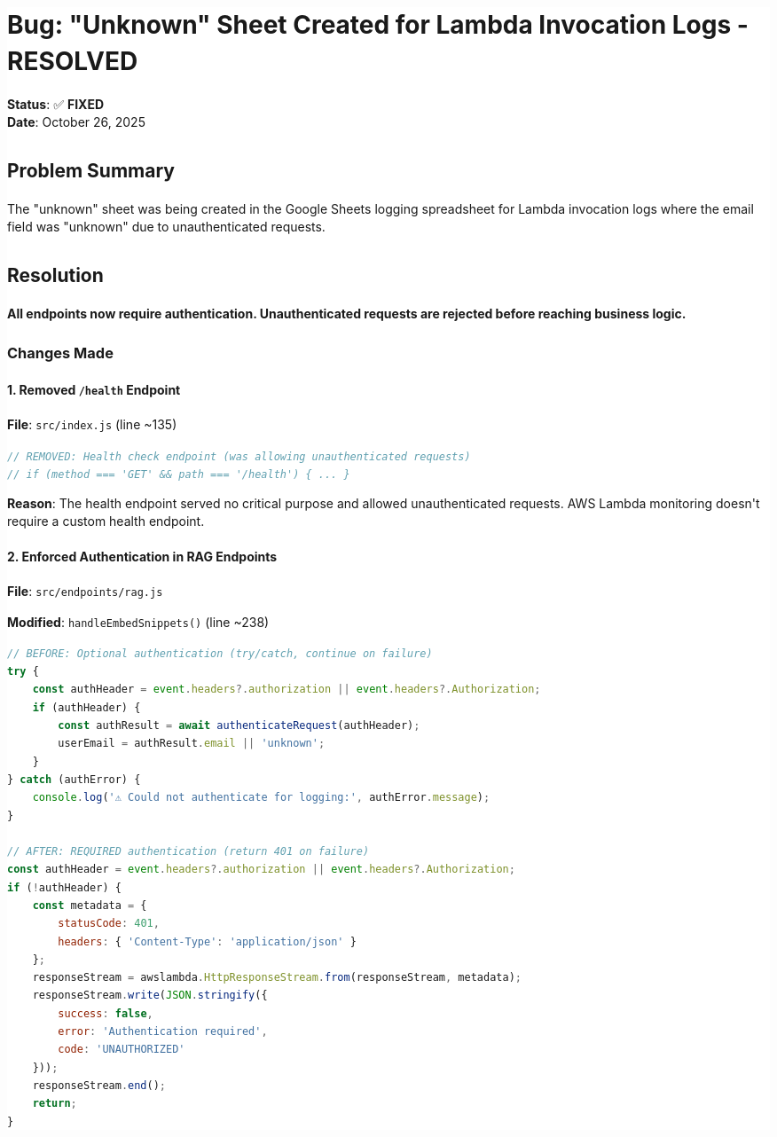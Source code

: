 # Bug: "Unknown" Sheet Created for Lambda Invocation Logs - RESOLVED

**Status**: ✅ **FIXED**  
**Date**: October 26, 2025

## Problem Summary

The "unknown" sheet was being created in the Google Sheets logging spreadsheet for Lambda invocation logs where the email field was "unknown" due to unauthenticated requests.

## Resolution

**All endpoints now require authentication. Unauthenticated requests are rejected before reaching business logic.**

### Changes Made

#### 1. Removed `/health` Endpoint

**File**: `src/index.js` (line ~135)

```javascript
// REMOVED: Health check endpoint (was allowing unauthenticated requests)
// if (method === 'GET' && path === '/health') { ... }
```

**Reason**: The health endpoint served no critical purpose and allowed unauthenticated requests. AWS Lambda monitoring doesn't require a custom health endpoint.

#### 2. Enforced Authentication in RAG Endpoints

**File**: `src/endpoints/rag.js`

**Modified**: `handleEmbedSnippets()` (line ~238)

```javascript
// BEFORE: Optional authentication (try/catch, continue on failure)
try {
    const authHeader = event.headers?.authorization || event.headers?.Authorization;
    if (authHeader) {
        const authResult = await authenticateRequest(authHeader);
        userEmail = authResult.email || 'unknown';
    }
} catch (authError) {
    console.log('⚠️ Could not authenticate for logging:', authError.message);
}

// AFTER: REQUIRED authentication (return 401 on failure)
const authHeader = event.headers?.authorization || event.headers?.Authorization;
if (!authHeader) {
    const metadata = {
        statusCode: 401,
        headers: { 'Content-Type': 'application/json' }
    };
    responseStream = awslambda.HttpResponseStream.from(responseStream, metadata);
    responseStream.write(JSON.stringify({ 
        success: false,
        error: 'Authentication required',
        code: 'UNAUTHORIZED'
    }));
    responseStream.end();
    return;
}

```